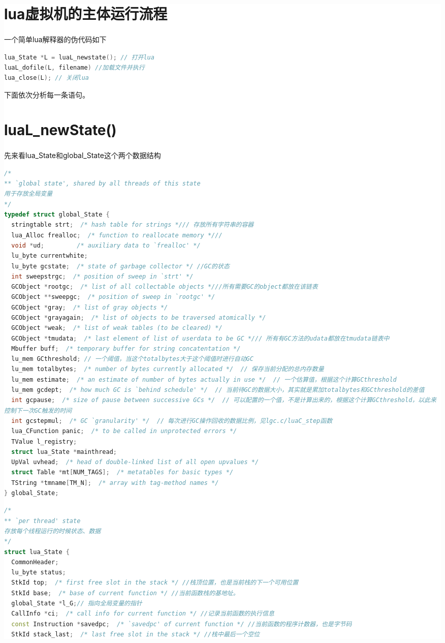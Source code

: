 # lua虚拟机的主体运行流程
一个简单lua解释器的伪代码如下
~~~cpp
lua_State *L = luaL_newstate(); // 打开lua
luaL_dofile(L, filename) //加载文件并执行
lua_close(L); // 关闭lua
~~~
下面依次分析每一条语句。

# luaL_newState()
先来看lua_State和global_State这个两个数据结构
~~~cpp
/*
** `global state', shared by all threads of this state
用于存放全局变量
*/
typedef struct global_State {
  stringtable strt;  /* hash table for strings */// 存放所有字符串的容器
  lua_Alloc frealloc;  /* function to reallocate memory *///
  void *ud;         /* auxiliary data to `frealloc' */
  lu_byte currentwhite;
  lu_byte gcstate;  /* state of garbage collector */ //GC的状态
  int sweepstrgc;  /* position of sweep in `strt' */
  GCObject *rootgc;  /* list of all collectable objects *///所有需要GC的object都放在该链表
  GCObject **sweepgc;  /* position of sweep in `rootgc' */
  GCObject *gray;  /* list of gray objects */
  GCObject *grayagain;  /* list of objects to be traversed atomically */
  GCObject *weak;  /* list of weak tables (to be cleared) */
  GCObject *tmudata;  /* last element of list of userdata to be GC */// 所有有GC方法的udata都放在tmudata链表中
  Mbuffer buff;  /* temporary buffer for string concatentation */
  lu_mem GCthreshold; // 一个阈值，当这个totalbytes大于这个阈值时进行自动GC
  lu_mem totalbytes;  /* number of bytes currently allocated */  // 保存当前分配的总内存数量
  lu_mem estimate;  /* an estimate of number of bytes actually in use */  // 一个估算值，根据这个计算GCthreshold
  lu_mem gcdept;  /* how much GC is `behind schedule' */  // 当前待GC的数据大小，其实就是累加totalbytes和GCthreshold的差值
  int gcpause;  /* size of pause between successive GCs */  // 可以配置的一个值，不是计算出来的，根据这个计算GCthreshold，以此来控制下一次GC触发的时间
  int gcstepmul;  /* GC `granularity' */  // 每次进行GC操作回收的数据比例，见lgc.c/luaC_step函数
  lua_CFunction panic;  /* to be called in unprotected errors */
  TValue l_registry;
  struct lua_State *mainthread;
  UpVal uvhead;  /* head of double-linked list of all open upvalues */
  struct Table *mt[NUM_TAGS];  /* metatables for basic types */
  TString *tmname[TM_N];  /* array with tag-method names */
} global_State;
~~~

~~~cpp
/*
** `per thread' state
存放每个线程运行的时候状态、数据
*/
struct lua_State {
  CommonHeader;
  lu_byte status;
  StkId top;  /* first free slot in the stack */ //栈顶位置，也是当前栈的下一个可用位置
  StkId base;  /* base of current function */ //当前函数栈的基地址。
  global_State *l_G;// 指向全局变量的指针
  CallInfo *ci;  /* call info for current function */ //记录当前函数的执行信息
  const Instruction *savedpc;  /* `savedpc' of current function */ //当前函数的程序计数器，也是字节码
  StkId stack_last;  /* last free slot in the stack */ //栈中最后一个空位
~~~